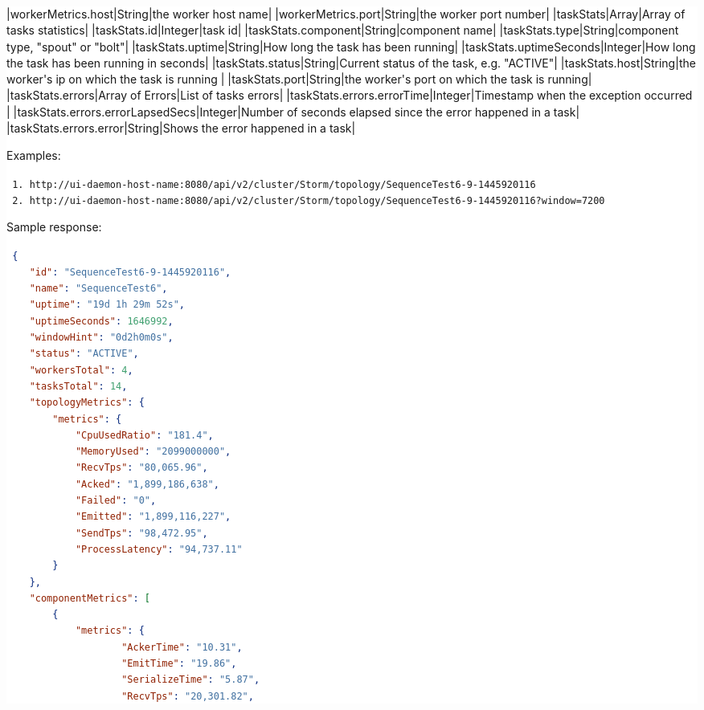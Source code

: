 |workerMetrics.host|String|the worker host name|
|workerMetrics.port|String|the worker port number|
|taskStats|Array|Array of tasks statistics|
|taskStats.id|Integer|task id|
|taskStats.component|String|component name|
|taskStats.type|String|component type, "spout" or "bolt"|
|taskStats.uptime|String|How long the task has been running|
|taskStats.uptimeSeconds|Integer|How long the task has been running in seconds|
|taskStats.status|String|Current status of the task, e.g. "ACTIVE"|
|taskStats.host|String|the worker's ip on which the task is running |
|taskStats.port|String|the worker's port on which the task is running|
|taskStats.errors|Array of Errors|List of tasks errors|
|taskStats.errors.errorTime|Integer|Timestamp when the exception occurred |
|taskStats.errors.errorLapsedSecs|Integer|Number of seconds elapsed since the error happened in a task|
|taskStats.errors.error|String|Shows the error happened in a task|


Examples:

```no-highlight
 1. http://ui-daemon-host-name:8080/api/v2/cluster/Storm/topology/SequenceTest6-9-1445920116
 2. http://ui-daemon-host-name:8080/api/v2/cluster/Storm/topology/SequenceTest6-9-1445920116?window=7200
```

Sample response:

```json
 {
	"id": "SequenceTest6-9-1445920116",
	"name": "SequenceTest6",
	"uptime": "19d 1h 29m 52s",
	"uptimeSeconds": 1646992,
	"windowHint": "0d2h0m0s",
	"status": "ACTIVE",
	"workersTotal": 4,
	"tasksTotal": 14,
	"topologyMetrics": {
		"metrics": {
			"CpuUsedRatio": "181.4",
			"MemoryUsed": "2099000000",
			"RecvTps": "80,065.96",
			"Acked": "1,899,186,638",
			"Failed": "0",
			"Emitted": "1,899,116,227",
			"SendTps": "98,472.95",
			"ProcessLatency": "94,737.11"
		}
	},
	"componentMetrics": [
		{
			"metrics": {
					"AckerTime": "10.31",
					"EmitTime": "19.86",
					"SerializeTime": "5.87",
					"RecvTps": "20,301.82",
```